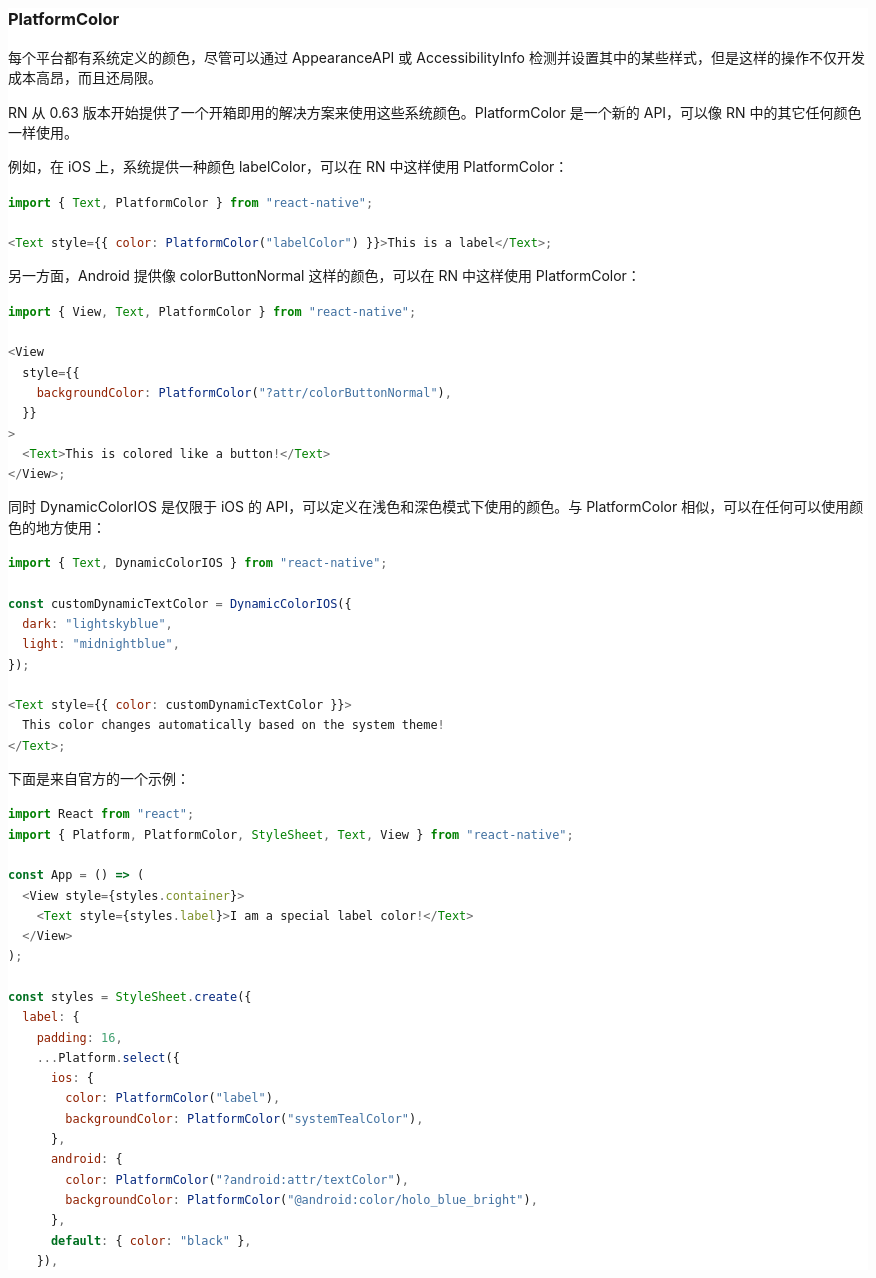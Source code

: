 ### PlatformColor

每个平台都有系统定义的颜色，尽管可以通过 AppearanceAPI 或 AccessibilityInfo 检测并设置其中的某些样式，但是这样的操作不仅开发成本高昂，而且还局限。

RN 从 0.63 版本开始提供了一个开箱即用的解决方案来使用这些系统颜色。PlatformColor 是一个新的 API，可以像 RN 中的其它任何颜色一样使用。

例如，在 iOS 上，系统提供一种颜色 labelColor，可以在 RN 中这样使用 PlatformColor：

```js
import { Text, PlatformColor } from "react-native";

<Text style={{ color: PlatformColor("labelColor") }}>This is a label</Text>;
```

另一方面，Android 提供像 colorButtonNormal 这样的颜色，可以在 RN 中这样使用 PlatformColor：

```js
import { View, Text, PlatformColor } from "react-native";

<View
  style={{
    backgroundColor: PlatformColor("?attr/colorButtonNormal"),
  }}
>
  <Text>This is colored like a button!</Text>
</View>;
```

同时 DynamicColorIOS 是仅限于 iOS 的 API，可以定义在浅色和深色模式下使用的颜色。与 PlatformColor 相似，可以在任何可以使用颜色的地方使用：

```js
import { Text, DynamicColorIOS } from "react-native";

const customDynamicTextColor = DynamicColorIOS({
  dark: "lightskyblue",
  light: "midnightblue",
});

<Text style={{ color: customDynamicTextColor }}>
  This color changes automatically based on the system theme!
</Text>;
```

下面是来自官方的一个示例：

```js
import React from "react";
import { Platform, PlatformColor, StyleSheet, Text, View } from "react-native";

const App = () => (
  <View style={styles.container}>
    <Text style={styles.label}>I am a special label color!</Text>
  </View>
);

const styles = StyleSheet.create({
  label: {
    padding: 16,
    ...Platform.select({
      ios: {
        color: PlatformColor("label"),
        backgroundColor: PlatformColor("systemTealColor"),
      },
      android: {
        color: PlatformColor("?android:attr/textColor"),
        backgroundColor: PlatformColor("@android:color/holo_blue_bright"),
      },
      default: { color: "black" },
    }),
```
